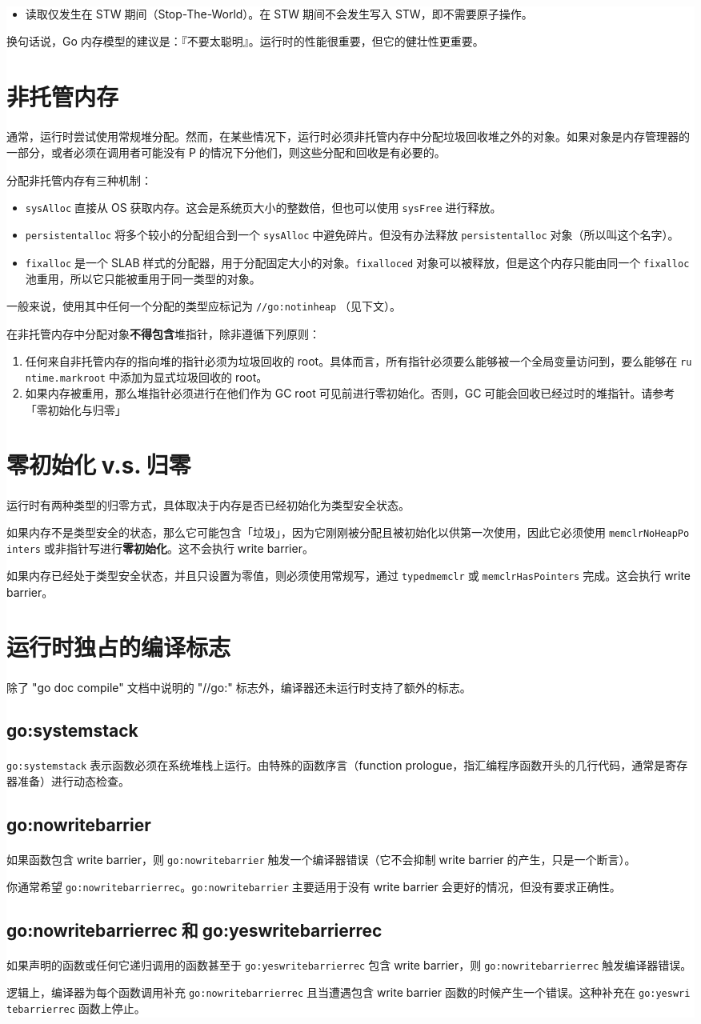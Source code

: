 * 读取仅发生在 STW 期间（Stop-The-World）。在 STW 期间不会发生写入 STW，即不需要原子操作。

换句话说，Go 内存模型的建议是：『不要太聪明』。运行时的性能很重要，但它的健壮性更重要。

非托管内存
================

通常，运行时尝试使用常规堆分配。然而，在某些情况下，运行时必须非托管内存中分配垃圾回收堆之外的对象。如果对象是内存管理器的一部分，或者必须在调用者可能没有 P 的情况下分他们，则这些分配和回收是有必要的。

分配非托管内存有三种机制：

* `sysAlloc` 直接从 OS 获取内存。这会是系统页大小的整数倍，但也可以使用 `sysFree` 进行释放。

* `persistentalloc` 将多个较小的分配组合到一个 `sysAlloc` 中避免碎片。但没有办法释放 `persistentalloc` 对象（所以叫这个名字）。

* `fixalloc` 是一个 SLAB 样式的分配器，用于分配固定大小的对象。`fixalloced` 对象可以被释放，但是这个内存只能由同一个 `fixalloc` 池重用，所以它只能被重用于同一类型的对象。

一般来说，使用其中任何一个分配的类型应标记为 `//go:notinheap` （见下文）。

在非托管内存中分配对象**不得包含**堆指针，除非遵循下列原则：

1. 任何来自非托管内存的指向堆的指针必须为垃圾回收的 root。具体而言，所有指针必须要么能够被一个全局变量访问到，要么能够在 `runtime.markroot` 中添加为显式垃圾回收的 root。
2. 如果内存被重用，那么堆指针必须进行在他们作为 GC root 可见前进行零初始化。否则，GC 可能会回收已经过时的堆指针。请参考「零初始化与归零」

零初始化 v.s. 归零
==================================

运行时有两种类型的归零方式，具体取决于内存是否已经初始化为类型安全状态。

如果内存不是类型安全的状态，那么它可能包含「垃圾」，因为它刚刚被分配且被初始化以供第一次使用，因此它必须使用 `memclrNoHeapPointers` 或非指针写进行**零初始化**。这不会执行 write barrier。

如果内存已经处于类型安全状态，并且只设置为零值，则必须使用常规写，通过 `typedmemclr` 或 `memclrHasPointers` 完成。这会执行 write barrier。

运行时独占的编译标志
================================

除了 "go doc compile" 文档中说明的 "//go:" 标志外，编译器还未运行时支持了额外的标志。

go:systemstack
--------------

`go:systemstack` 表示函数必须在系统堆栈上运行。由特殊的函数序言（function prologue，指汇编程序函数开头的几行代码，通常是寄存器准备）进行动态检查。

go:nowritebarrier
-----------------

如果函数包含 write barrier，则 `go:nowritebarrier` 触发一个编译器错误（它不会抑制 write barrier 的产生，只是一个断言）。

你通常希望 `go:nowritebarrierrec`。`go:nowritebarrier` 主要适用于没有 write barrier 会更好的情况，但没有要求正确性。

go:nowritebarrierrec 和 go:yeswritebarrierrec
----------------------------------------------

如果声明的函数或任何它递归调用的函数甚至于 `go:yeswritebarrierrec` 包含 write barrier，则 `go:nowritebarrierrec` 触发编译器错误。

逻辑上，编译器为每个函数调用补充 `go:nowritebarrierrec` 且当遭遇包含 write barrier 函数的时候产生一个错误。这种补充在 `go:yeswritebarrierrec` 函数上停止。
